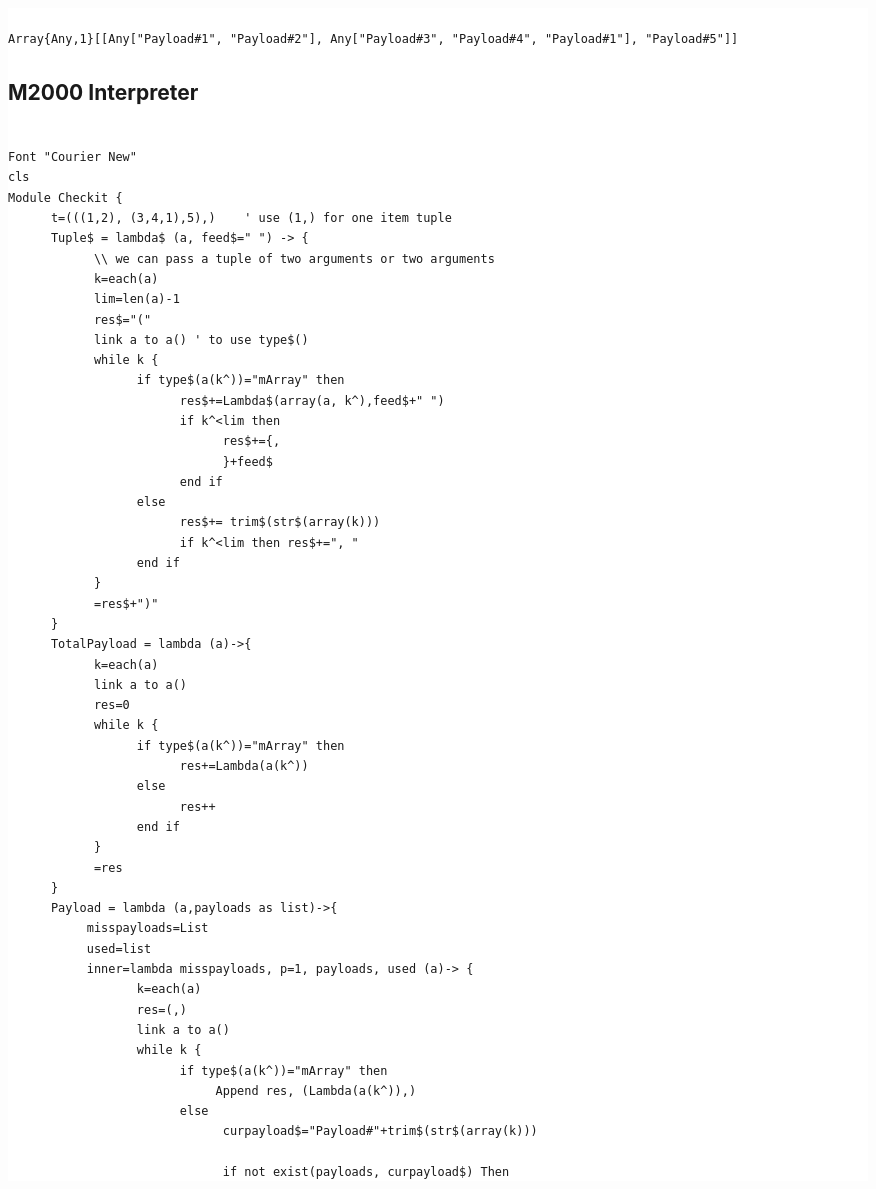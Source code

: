 ```txt

Array{Any,1}[[Any["Payload#1", "Payload#2"], Any["Payload#3", "Payload#4", "Payload#1"], "Payload#5"]]

```



## M2000 Interpreter



```M2000 Interpreter

Font "Courier New"
cls
Module Checkit {
      t=(((1,2), (3,4,1),5),)    ' use (1,) for one item tuple
      Tuple$ = lambda$ (a, feed$=" ") -> {
            \\ we can pass a tuple of two arguments or two arguments
            k=each(a)
            lim=len(a)-1
            res$="("
            link a to a() ' to use type$()
            while k {
                  if type$(a(k^))="mArray" then
                        res$+=Lambda$(array(a, k^),feed$+" ")
                        if k^<lim then
                              res$+={,
                              }+feed$
                        end if
                  else      
                        res$+= trim$(str$(array(k)))
                        if k^<lim then res$+=", "
                  end if
            }
            =res$+")"
      }
      TotalPayload = lambda (a)->{
            k=each(a)
            link a to a()
            res=0
            while k {
                  if type$(a(k^))="mArray" then
                        res+=Lambda(a(k^))
                  else
                        res++
                  end if
            }
            =res
      }
      Payload = lambda (a,payloads as list)->{
           misspayloads=List
           used=list
           inner=lambda misspayloads, p=1, payloads, used (a)-> {
                  k=each(a)
                  res=(,)
                  link a to a()
                  while k {
                        if type$(a(k^))="mArray" then
                             Append res, (Lambda(a(k^)),)
                        else
                              curpayload$="Payload#"+trim$(str$(array(k)))

                              if not exist(payloads, curpayload$) Then
```